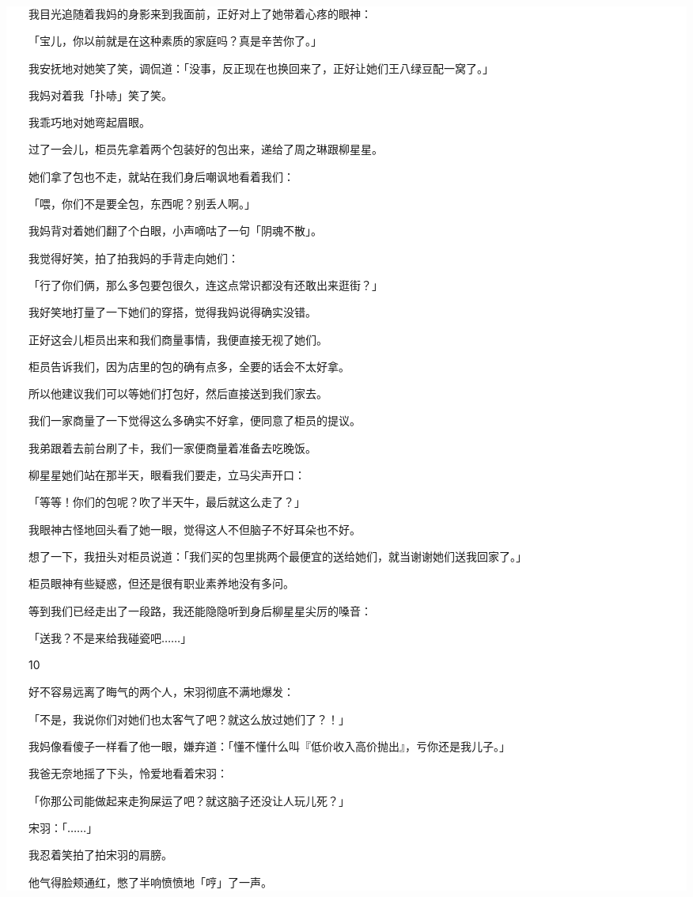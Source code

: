&emsp;&emsp;我目光追随着我妈的身影来到我面前，正好对上了她带着心疼的眼神：  
  
&emsp;&emsp;「宝儿，你以前就是在这种素质的家庭吗？真是辛苦你了。」  
  
&emsp;&emsp;我安抚地对她笑了笑，调侃道：「没事，反正现在也换回来了，正好让她们王八绿豆配一窝了。」  
  
&emsp;&emsp;我妈对着我「扑哧」笑了笑。  
  
&emsp;&emsp;我乖巧地对她弯起眉眼。  
  
&emsp;&emsp;过了一会儿，柜员先拿着两个包装好的包出来，递给了周之琳跟柳星星。  
  
&emsp;&emsp;她们拿了包也不走，就站在我们身后嘲讽地看着我们：  
  
&emsp;&emsp;「喂，你们不是要全包，东西呢？别丢人啊。」  
  
&emsp;&emsp;我妈背对着她们翻了个白眼，小声嘀咕了一句「阴魂不散」。  
  
&emsp;&emsp;我觉得好笑，拍了拍我妈的手背走向她们：  
  
&emsp;&emsp;「行了你们俩，那么多包要包很久，连这点常识都没有还敢出来逛街？」  
  
&emsp;&emsp;我好笑地打量了一下她们的穿搭，觉得我妈说得确实没错。  
  
&emsp;&emsp;正好这会儿柜员出来和我们商量事情，我便直接无视了她们。  
  
&emsp;&emsp;柜员告诉我们，因为店里的包的确有点多，全要的话会不太好拿。  
  
&emsp;&emsp;所以他建议我们可以等她们打包好，然后直接送到我们家去。  
  
&emsp;&emsp;我们一家商量了一下觉得这么多确实不好拿，便同意了柜员的提议。  
  
&emsp;&emsp;我弟跟着去前台刷了卡，我们一家便商量着准备去吃晚饭。  
  
&emsp;&emsp;柳星星她们站在那半天，眼看我们要走，立马尖声开口：  
  
&emsp;&emsp;「等等！你们的包呢？吹了半天牛，最后就这么走了？」  
  
&emsp;&emsp;我眼神古怪地回头看了她一眼，觉得这人不但脑子不好耳朵也不好。  
  
&emsp;&emsp;想了一下，我扭头对柜员说道：「我们买的包里挑两个最便宜的送给她们，就当谢谢她们送我回家了。」  
  
&emsp;&emsp;柜员眼神有些疑惑，但还是很有职业素养地没有多问。  
  
&emsp;&emsp;等到我们已经走出了一段路，我还能隐隐听到身后柳星星尖厉的嗓音：  
  
&emsp;&emsp;「送我？不是来给我碰瓷吧……」  
  
&emsp;&emsp;10  
  
&emsp;&emsp;好不容易远离了晦气的两个人，宋羽彻底不满地爆发：  
  
&emsp;&emsp;「不是，我说你们对她们也太客气了吧？就这么放过她们了？！」  
  
&emsp;&emsp;我妈像看傻子一样看了他一眼，嫌弃道：「懂不懂什么叫『低价收入高价抛出』，亏你还是我儿子。」  
  
&emsp;&emsp;我爸无奈地摇了下头，怜爱地看着宋羽：  
  
&emsp;&emsp;「你那公司能做起来走狗屎运了吧？就这脑子还没让人玩儿死？」  
  
&emsp;&emsp;宋羽：「……」  
  
&emsp;&emsp;我忍着笑拍了拍宋羽的肩膀。  
  
&emsp;&emsp;他气得脸颊通红，憋了半响愤愤地「哼」了一声。  
  